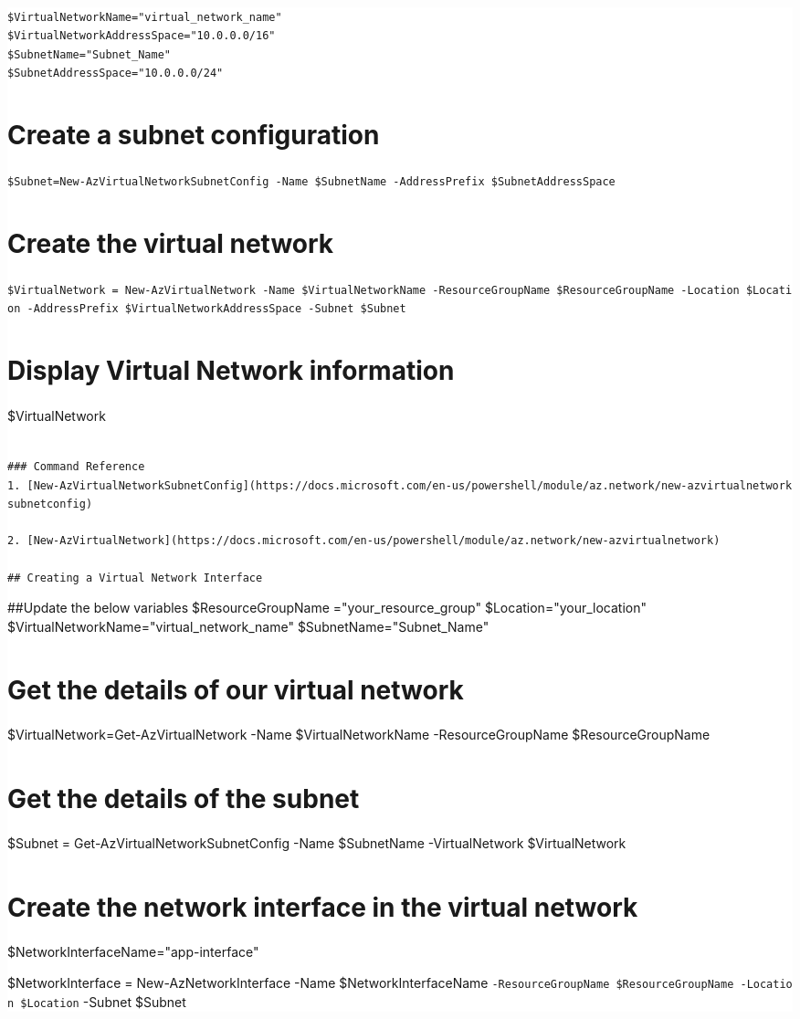     $VirtualNetworkName="virtual_network_name"
    $VirtualNetworkAddressSpace="10.0.0.0/16"
    $SubnetName="Subnet_Name"
    $SubnetAddressSpace="10.0.0.0/24"

# Create a subnet configuration

    $Subnet=New-AzVirtualNetworkSubnetConfig -Name $SubnetName -AddressPrefix $SubnetAddressSpace

# Create the virtual network

    $VirtualNetwork = New-AzVirtualNetwork -Name $VirtualNetworkName -ResourceGroupName $ResourceGroupName -Location $Location -AddressPrefix $VirtualNetworkAddressSpace -Subnet $Subnet

# Display Virtual Network information

  $VirtualNetwork
``` 

### Command Reference
1. [New-AzVirtualNetworkSubnetConfig](https://docs.microsoft.com/en-us/powershell/module/az.network/new-azvirtualnetworksubnetconfig)

2. [New-AzVirtualNetwork](https://docs.microsoft.com/en-us/powershell/module/az.network/new-azvirtualnetwork)

## Creating a Virtual Network Interface

```
##Update the below variables
$ResourceGroupName ="your_resource_group"
$Location="your_location"
$VirtualNetworkName="virtual_network_name"
$SubnetName="Subnet_Name"

# Get the details of our virtual network
$VirtualNetwork=Get-AzVirtualNetwork -Name $VirtualNetworkName -ResourceGroupName $ResourceGroupName

# Get the details of the subnet
$Subnet = Get-AzVirtualNetworkSubnetConfig -Name $SubnetName -VirtualNetwork $VirtualNetwork

# Create the network interface in the virtual network

$NetworkInterfaceName="app-interface"

$NetworkInterface = New-AzNetworkInterface -Name $NetworkInterfaceName `
-ResourceGroupName $ResourceGroupName -Location $Location `
-Subnet $Subnet

